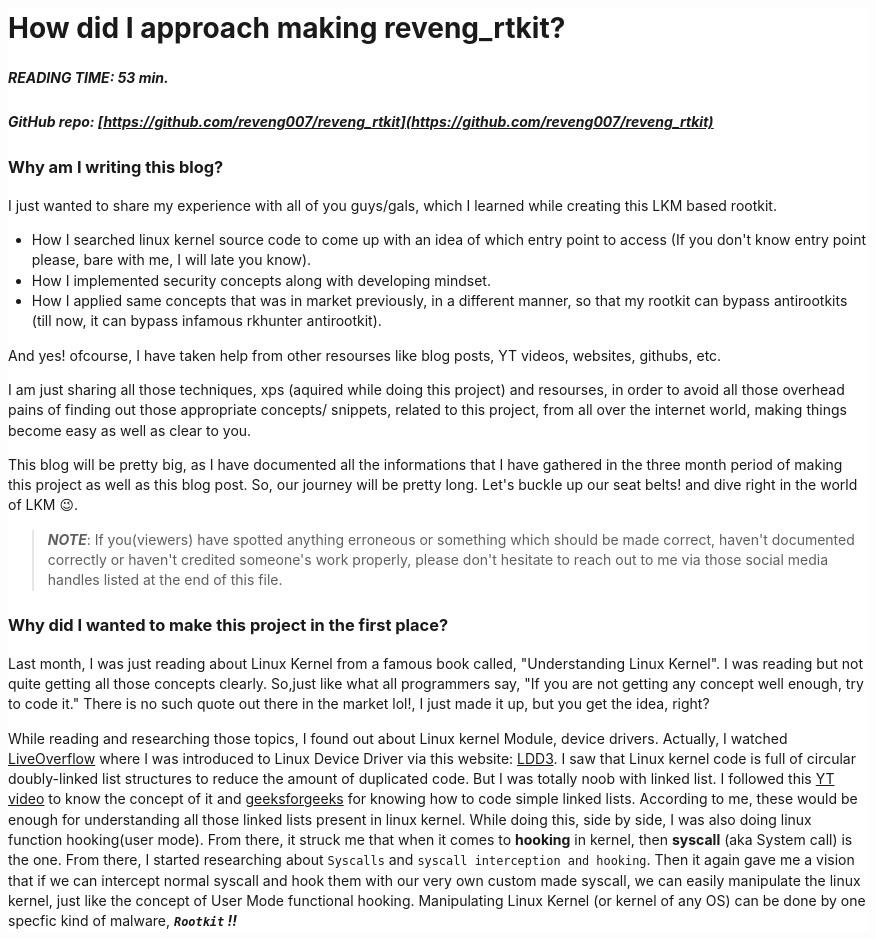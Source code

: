 # How did I approach making reveng_rtkit? 

##### READING TIME: 53 min.

##### GitHub repo: <ins>[https://github.com/reveng007/reveng_rtkit](https://github.com/reveng007/reveng_rtkit)</ins>

### Why am I writing this blog?
I just wanted to share my experience with all of you guys/gals, which I learned while creating this LKM based rootkit.
- How I searched linux kernel source code to come up with an idea of which entry point to access (If you don't know entry point please, bare with me, I will late you know).
- How I implemented security concepts along with developing mindset.
- How I applied same concepts that was in market previously, in a different manner, so that my rootkit can bypass antirootkits (till now, it can bypass infamous rkhunter antirootkit).

And yes! ofcourse, I have taken help from other resourses like blog posts, YT videos, websites, githubs, etc.

I am just sharing all those techniques, xps (aquired while doing this project) and resourses, in order to avoid all those overhead pains of finding out those appropriate concepts/ snippets, related to this project, from all over the internet world, making things become easy as well as clear to you.

This blog will be pretty big, as I have documented all the informations that I have gathered in the three month period of making this project as well as this blog post. So, our journey will be pretty long. Let's buckle up our seat belts! and dive right in the world of LKM 😉.

> ***NOTE***: If you(viewers) have spotted anything erroneous or something which should be made correct, haven't documented correctly or haven't credited someone's work properly, please don't hesitate to reach out to me via those social media handles listed at the end of this file.

### Why did I wanted to make this project in the first place?

Last month, I was just reading about Linux Kernel from a famous book called, "Understanding Linux Kernel". I was reading but not quite getting all those concepts clearly. So,just like what all programmers say, "If you are not getting any concept well enough, try to code it." There is no such quote out there in the market lol!, I just made it up, but you get the idea, right?

While reading and researching those topics, I found out about Linux kernel Module, device drivers. Actually, I watched [LiveOverflow](https://www.youtube.com/watch?v=juGNPLdjLH4) where I was introduced to Linux Device Driver via this website: [LDD3](https://lwn.net/Kernel/LDD3/). I saw that Linux kernel code is full of circular doubly-linked list structures to reduce the amount of duplicated code. But I was totally noob with linked list. I followed this [YT video](https://www.youtube.com/watch?v=_jQhALI4ujg) to know the concept of it and [geeksforgeeks](https://www.geeksforgeeks.org/linked-list-set-1-introduction/) for knowing how to code simple linked lists. According to me, these would be enough for understanding all those linked lists present in linux kernel.
While doing this, side by side, I was also doing linux function hooking(user mode). From there, it struck me that when it comes to **hooking** in kernel, then **syscall** (aka System call) is the one. From there, I started researching about `Syscalls` and `syscall interception and hooking`. Then it again gave me a vision that if we can intercept normal syscall and hook them with our very own custom made syscall, we can easily manipulate the linux kernel, just like the concept of User Mode functional hooking. Manipulating Linux Kernel (or kernel of any OS) can be done by one specfic kind of malware, ***`Rootkit` !!***
